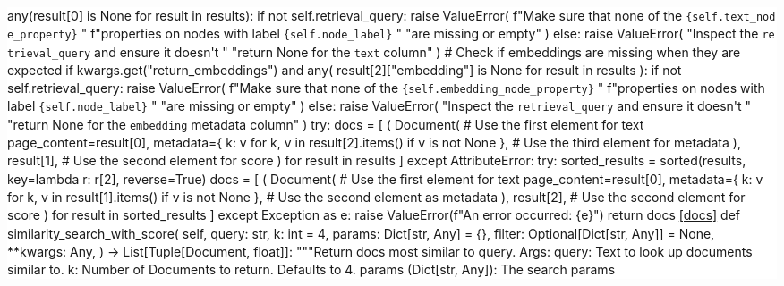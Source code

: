 any(result[0] is None for result in results):                 if not self.retrieval_query:                     raise ValueError(                         f"Make sure that none of the `{self.text_node_property}` "                         f"properties on nodes with label `{self.node_label}` "                         "are missing or empty"                     )                 else:                     raise ValueError(                         "Inspect the `retrieval_query` and ensure it doesn't "                         "return None for the `text` column"                     )                  # Check if embeddings are missing when they are expected             if kwargs.get("return_embeddings") and any(                 result[2]["embedding"] is None for result in results             ):                 if not self.retrieval_query:                     raise ValueError(                         f"Make sure that none of the `{self.embedding_node_property}` "                         f"properties on nodes with label `{self.node_label}` "                         "are missing or empty"                     )                 else:                     raise ValueError(                         "Inspect the `retrieval_query` and ensure it doesn't "                         "return None for the `embedding` metadata column"                     )                  try:                 docs = [                     (                         Document(                             # Use the first element for text                             page_content=result[0],                             metadata={                                 k: v for k, v in result[2].items() if v is not None                             },  # Use the third element for metadata                         ),                         result[1],  # Use the second element for score                     )                     for result in results                 ]             except AttributeError:                 try:                     sorted_results = sorted(results, key=lambda r: r[2], reverse=True)                     docs = [                         (                             Document(                                 # Use the first element for text                                 page_content=result[0],                                 metadata={                                     k: v for k, v in result[1].items() if v is not None                                 },  # Use the second element as metadata                             ),                             result[2],  # Use the second element for score                         )                         for result in sorted_results                     ]                 except Exception as e:                     raise ValueError(f"An error occurred: {e}")                  return docs                                        [[docs]](https://python.langchain.com/api_reference/community/vectorstores/langchain_community.vectorstores.falkordb_vector.FalkorDBVector.html#langchain_community.vectorstores.falkordb_vector.FalkorDBVector.similarity_search_with_score)         def similarity_search_with_score(             self,             query: str,             k: int = 4,             params: Dict[str, Any] = {},             filter: Optional[Dict[str, Any]] = None,             **kwargs: Any,         ) -> List[Tuple[Document, float]]:             """Return docs most similar to query.                  Args:                 query: Text to look up documents similar to.                 k: Number of Documents to return. Defaults to 4.                 params (Dict[str, Any]): The search params